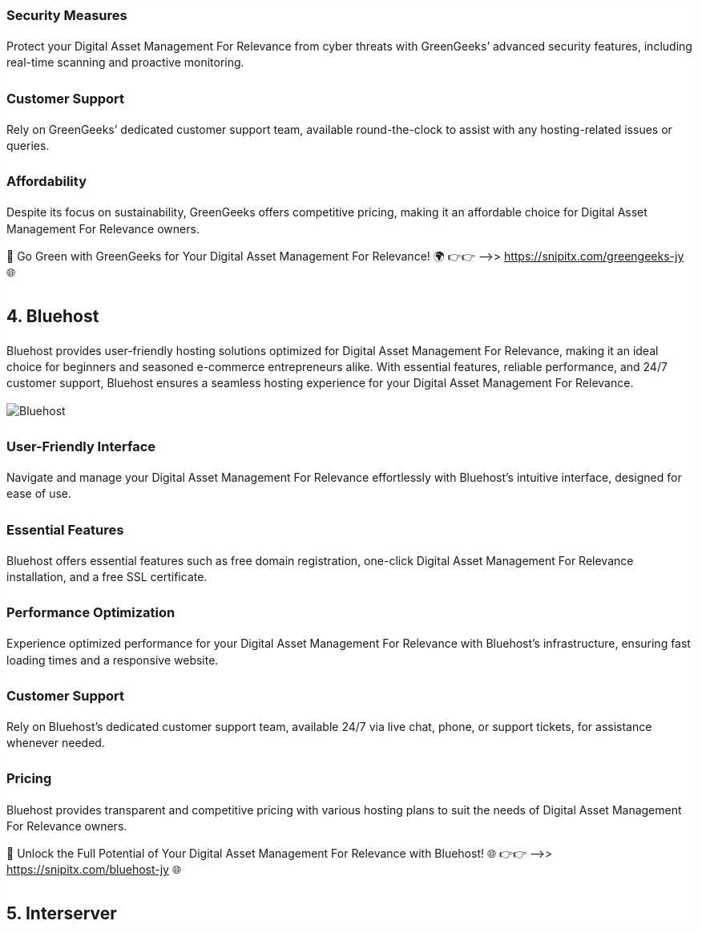 ### Security Measures
Protect your Digital Asset Management For Relevance from cyber threats with GreenGeeks’ advanced security features, including real-time scanning and proactive monitoring.

### Customer Support
Rely on GreenGeeks’ dedicated customer support team, available round-the-clock to assist with any hosting-related issues or queries.

### Affordability
Despite its focus on sustainability, GreenGeeks offers competitive pricing, making it an affordable choice for Digital Asset Management For Relevance owners.

🌿 Go Green with GreenGeeks for Your Digital Asset Management For Relevance! 🌍
👉👉 -->> https://snipitx.com/greengeeks-jy 🌐

## 4. Bluehost

Bluehost provides user-friendly hosting solutions optimized for Digital Asset Management For Relevance, making it an ideal choice for beginners and seasoned e-commerce entrepreneurs alike. With essential features, reliable performance, and 24/7 customer support, Bluehost ensures a seamless hosting experience for your Digital Asset Management For Relevance.

![Bluehost](https://i.imgur.com/PasFF9E.jpeg "Bluehost Hosting")

### User-Friendly Interface
Navigate and manage your Digital Asset Management For Relevance effortlessly with Bluehost’s intuitive interface, designed for ease of use.

### Essential Features
Bluehost offers essential features such as free domain registration, one-click Digital Asset Management For Relevance installation, and a free SSL certificate.

### Performance Optimization
Experience optimized performance for your Digital Asset Management For Relevance with Bluehost’s infrastructure, ensuring fast loading times and a responsive website.

### Customer Support
Rely on Bluehost’s dedicated customer support team, available 24/7 via live chat, phone, or support tickets, for assistance whenever needed.

### Pricing
Bluehost provides transparent and competitive pricing with various hosting plans to suit the needs of Digital Asset Management For Relevance owners.

🚀 Unlock the Full Potential of Your Digital Asset Management For Relevance with Bluehost! 🌐
👉👉 -->> https://snipitx.com/bluehost-jy 🌐

## 5. Interserver
